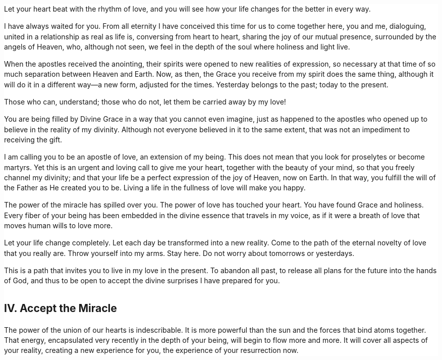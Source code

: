 Let your heart beat with the rhythm of love, and you will see how your
life changes for the better in every way.

I have always waited for you. From all eternity I have conceived this
time for us to come together here, you and me, dialoguing, united in a
relationship as real as life is, conversing from heart to heart, sharing
the joy of our mutual presence, surrounded by the angels of Heaven, who,
although not seen, we feel in the depth of the soul where holiness and
light live.

When the apostles received the anointing, their spirits were opened to
new realities of expression, so necessary at that time of so much
separation between Heaven and Earth. Now, as then, the Grace you receive
from my spirit does the same thing, although it will do it in a
different way—a new form, adjusted for the times. Yesterday belongs to
the past; today to the present.

Those who can, understand; those who do not, let them be carried away by
my love!

You are being filled by Divine Grace in a way that you cannot even
imagine, just as happened to the apostles who opened up to believe in
the reality of my divinity. Although not everyone believed in it to the
same extent, that was not an impediment to receiving the gift.

I am calling you to be an apostle of love, an extension of my being.
This does not mean that you look for proselytes or become martyrs. Yet
this is an urgent and loving call to give me your heart, together with
the beauty of your mind, so that you freely channel my divinity; and
that your life be a perfect expression of the joy of Heaven, now on
Earth. In that way, you fulfill the will of the Father as He created you
to be. Living a life in the fullness of love will make you happy.

The power of the miracle has spilled over you. The power of love has
touched your heart. You have found Grace and holiness. Every fiber of
your being has been embedded in the divine essence that travels in my
voice, as if it were a breath of love that moves human wills to love
more.

Let your life change completely. Let each day be transformed into a new
reality. Come to the path of the eternal novelty of love that you really
are. Throw yourself into my arms. Stay here. Do not worry about
tomorrows or yesterdays.

This is a path that invites you to live in my love in the present. To
abandon all past, to release all plans for the future into the hands of
God, and thus to be open to accept the divine surprises I have prepared
for you.

## IV. Accept the Miracle

The power of the union of our hearts is indescribable. It is more
powerful than the sun and the forces that bind atoms together. That
energy, encapsulated very recently in the depth of your being, will
begin to flow more and more. It will cover all aspects of your reality,
creating a new experience for you, the experience of your resurrection
now.
